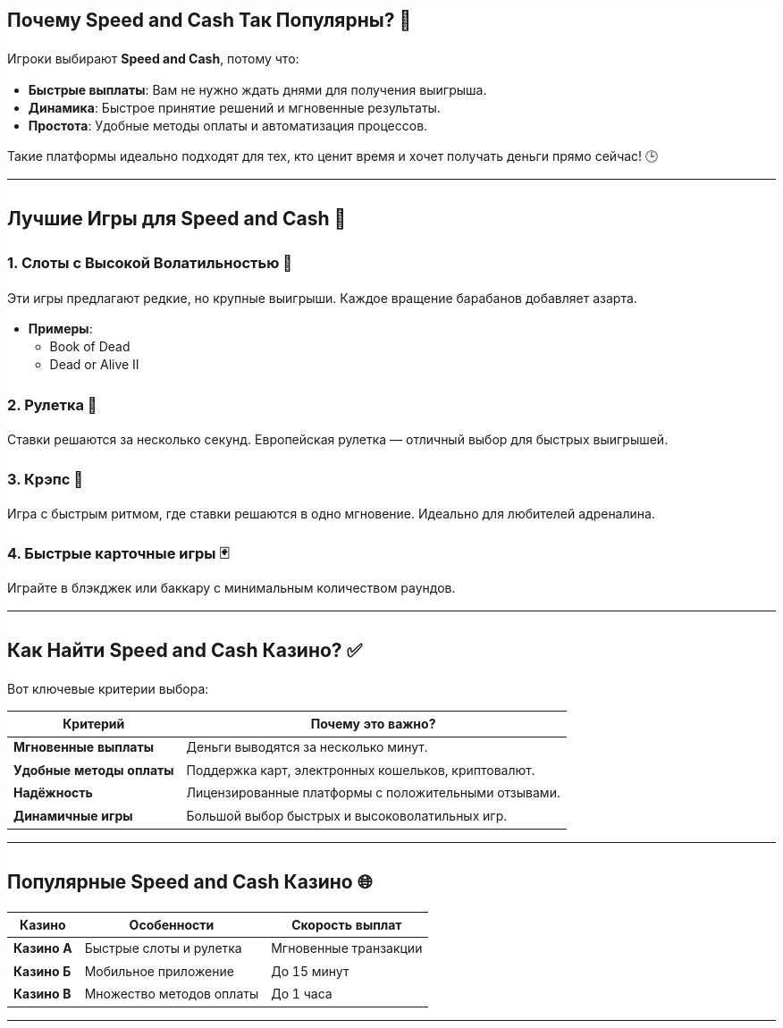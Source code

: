 ## Почему Speed and Cash Так Популярны? 🌟

Игроки выбирают **Speed and Cash**, потому что:

- **Быстрые выплаты**: Вам не нужно ждать днями для получения выигрыша.
- **Динамика**: Быстрое принятие решений и мгновенные результаты.
- **Простота**: Удобные методы оплаты и автоматизация процессов.

Такие платформы идеально подходят для тех, кто ценит время и хочет получать деньги прямо сейчас! 🕒

---

## Лучшие Игры для Speed and Cash 🎰

### 1. **Слоты с Высокой Волатильностью** 🎡
Эти игры предлагают редкие, но крупные выигрыши. Каждое вращение барабанов добавляет азарта.

- **Примеры**:  
  - Book of Dead  
  - Dead or Alive II

### 2. **Рулетка** 🎲
Ставки решаются за несколько секунд. Европейская рулетка — отличный выбор для быстрых выигрышей.

### 3. **Крэпс** 🎲
Игра с быстрым ритмом, где ставки решаются в одно мгновение. Идеально для любителей адреналина.

### 4. **Быстрые карточные игры** 🃏
Играйте в блэкджек или баккару с минимальным количеством раундов.

---

## Как Найти Speed and Cash Казино? ✅

Вот ключевые критерии выбора:

| Критерий            | Почему это важно?                             |
|---------------------|-----------------------------------------------|
| **Мгновенные выплаты** | Деньги выводятся за несколько минут.           |
| **Удобные методы оплаты**| Поддержка карт, электронных кошельков, криптовалют. |
| **Надёжность**       | Лицензированные платформы с положительными отзывами. |
| **Динамичные игры**  | Большой выбор быстрых и высоковолатильных игр.|

---

## Популярные Speed and Cash Казино 🌐

| Казино              | Особенности              | Скорость выплат       |
|---------------------|--------------------------|------------------------|
| **Казино А**        | Быстрые слоты и рулетка  | Мгновенные транзакции  |
| **Казино Б**        | Мобильное приложение     | До 15 минут            |
| **Казино В**        | Множество методов оплаты | До 1 часа              |

---